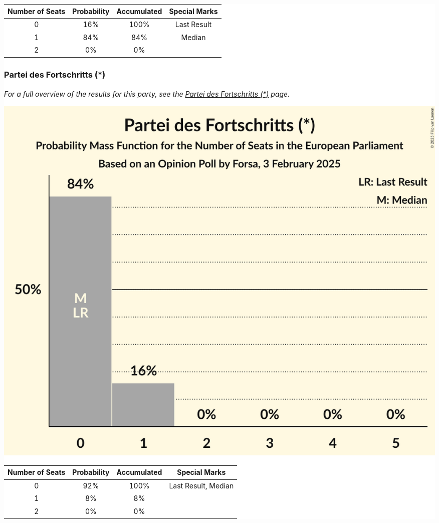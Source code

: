 | Number of Seats | Probability | Accumulated | Special Marks |
|:---------------:|:-----------:|:-----------:|:-------------:|
| 0 | 16% | 100% | Last Result |
| 1 | 84% | 84% | Median |
| 2 | 0% | 0% |  |

### Partei des Fortschritts (*)

*For a full overview of the results for this party, see the [Partei des Fortschritts (*)](party-parteidesfortschritts.html) page.*

![Graph with seats probability mass function not yet produced](2025-02-03-Forsa-seats-pmf-parteidesfortschritts.png "Seats Probability Mass Function")

| Number of Seats | Probability | Accumulated | Special Marks |
|:---------------:|:-----------:|:-----------:|:-------------:|
| 0 | 92% | 100% | Last Result, Median |
| 1 | 8% | 8% |  |
| 2 | 0% | 0% |  |
